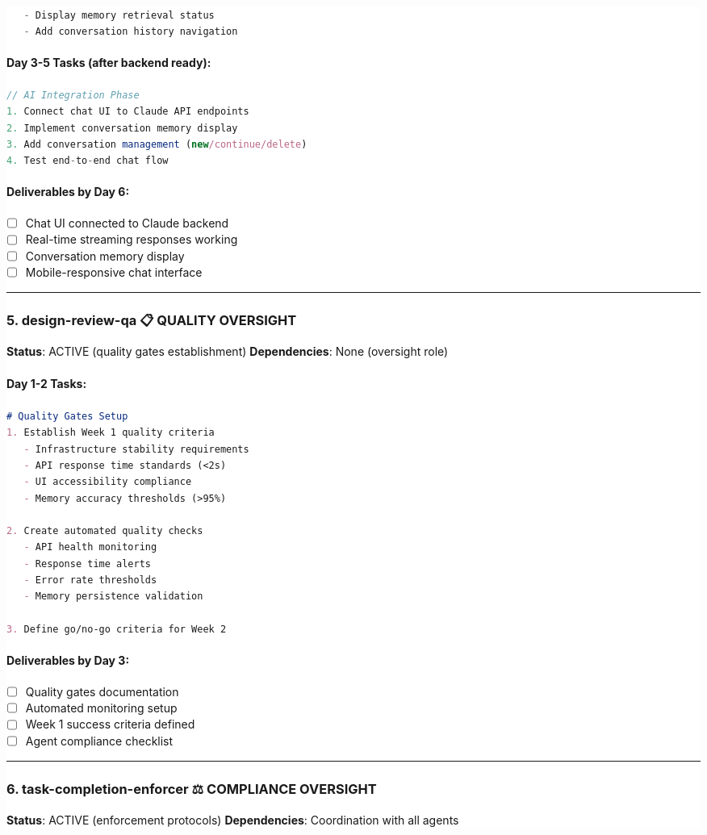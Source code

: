 ```typescript
   - Display memory retrieval status
   - Add conversation history navigation
```

#### **Day 3-5 Tasks (after backend ready)**:
```typescript
// AI Integration Phase
1. Connect chat UI to Claude API endpoints
2. Implement conversation memory display
3. Add conversation management (new/continue/delete)
4. Test end-to-end chat flow
```

#### **Deliverables by Day 6**:
- [ ] Chat UI connected to Claude backend
- [ ] Real-time streaming responses working
- [ ] Conversation memory display
- [ ] Mobile-responsive chat interface

---

### **5. design-review-qa** 📋 QUALITY OVERSIGHT
**Status**: ACTIVE (quality gates establishment)
**Dependencies**: None (oversight role)

#### **Day 1-2 Tasks**:
```markdown
# Quality Gates Setup
1. Establish Week 1 quality criteria
   - Infrastructure stability requirements
   - API response time standards (<2s)
   - UI accessibility compliance
   - Memory accuracy thresholds (>95%)

2. Create automated quality checks
   - API health monitoring
   - Response time alerts
   - Error rate thresholds
   - Memory persistence validation

3. Define go/no-go criteria for Week 2
```

#### **Deliverables by Day 3**:
- [ ] Quality gates documentation
- [ ] Automated monitoring setup
- [ ] Week 1 success criteria defined
- [ ] Agent compliance checklist

---

### **6. task-completion-enforcer** ⚖️ COMPLIANCE OVERSIGHT  
**Status**: ACTIVE (enforcement protocols)
**Dependencies**: Coordination with all agents
